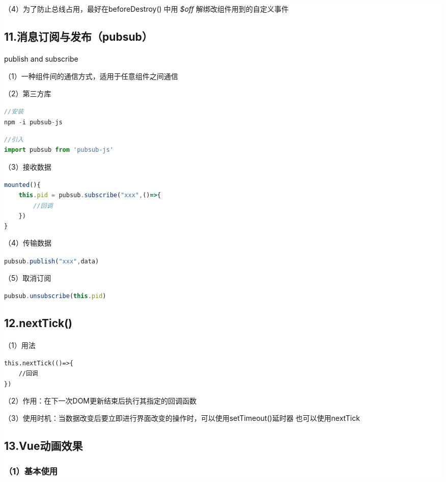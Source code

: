 （4）为了防止总线占用，最好在beforeDestroy() 中用 *$off* 解绑改组件用到的自定义事件

## 11.消息订阅与发布（pubsub）

publish and subscribe

（1）一种组件间的通信方式，适用于任意组件之间通信

（2）第三方库

```js
//安装
npm -i pubsub-js
```

```js
//引入
import pubsub from 'pubsub-js'
```

（3）接收数据

```js
mounted(){
	this.pid = pubsub.subscribe("xxx",()=>{
		//回调
	})
}
```

（4）传输数据

```js
pubsub.publish("xxx",data)
```

（5）取消订阅

```js
pubsub.unsubscribe(this.pid)
```

## 12.nextTick()

（1）用法

```
this.nextTick(()=>{
	//回调
})
```

（2）作用：在下一次DOM更新结束后执行其指定的回调函数

（3）使用时机：当数据改变后要立即进行界面改变的操作时，可以使用setTimeout()延时器 也可以使用nextTick

## 13.Vue动画效果

### （1）基本使用
